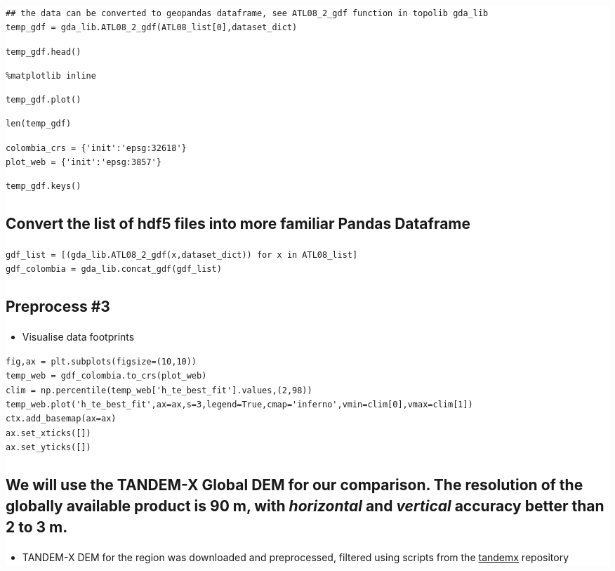 ```{code-cell} ipython3
## the data can be converted to geopandas dataframe, see ATL08_2_gdf function in topolib gda_lib
temp_gdf = gda_lib.ATL08_2_gdf(ATL08_list[0],dataset_dict)
```

```{code-cell} ipython3
temp_gdf.head()
```

```{code-cell} ipython3
%matplotlib inline
```

```{code-cell} ipython3
temp_gdf.plot()
```

```{code-cell} ipython3
len(temp_gdf)
```

```{code-cell} ipython3
colombia_crs = {'init':'epsg:32618'}
plot_web = {'init':'epsg:3857'}
```

```{code-cell} ipython3
temp_gdf.keys()
```

## Convert the list of hdf5 files into more familiar Pandas Dataframe

```{code-cell} ipython3
gdf_list = [(gda_lib.ATL08_2_gdf(x,dataset_dict)) for x in ATL08_list]
gdf_colombia = gda_lib.concat_gdf(gdf_list)
```

## Preprocess #3
- Visualise data footprints

```{code-cell} ipython3
fig,ax = plt.subplots(figsize=(10,10))
temp_web = gdf_colombia.to_crs(plot_web)
clim = np.percentile(temp_web['h_te_best_fit'].values,(2,98))
temp_web.plot('h_te_best_fit',ax=ax,s=3,legend=True,cmap='inferno',vmin=clim[0],vmax=clim[1])
ctx.add_basemap(ax=ax)
ax.set_xticks([])
ax.set_yticks([])
```

## We will use the TANDEM-X Global DEM for our comparison. The resolution of the globally available product is 90 m, with *horizontal* and *vertical* accuracy better than 2 to 3 m.
- TANDEM-X DEM for the region was downloaded and preprocessed, filtered using scripts from the [tandemx](https://github.com/dshean/tandemx) repository

